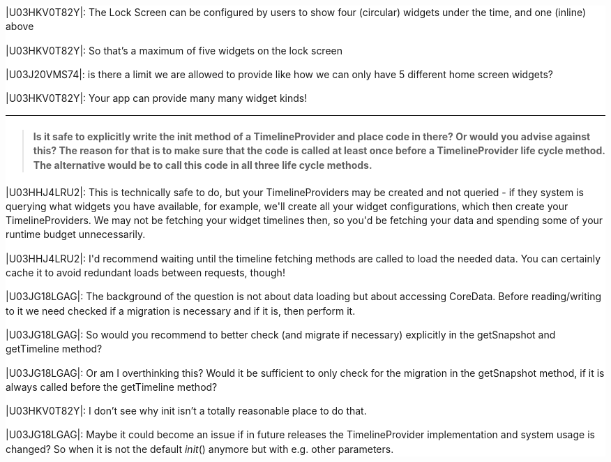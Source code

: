 
|U03HKV0T82Y|:
The Lock Screen can be configured by users to show four (circular) widgets under the time, and one (inline) above

|U03HKV0T82Y|:
So that’s a maximum of five widgets on the lock screen

|U03J20VMS74|:
is there a limit we are allowed to provide like how we can only have 5 different home screen widgets?

|U03HKV0T82Y|:
Your app can provide many many widget kinds!

--- 
> ####  Is it safe to explicitly write the init method of a TimelineProvider and place code in there? Or would you advise against this? The reason for that is to make sure that the code is called at least once before a TimelineProvider life cycle method. The alternative would be to call this code in all three life cycle methods.


|U03HHJ4LRU2|:
This is technically safe to do, but your TimelineProviders may be created and not queried - if they system is querying what widgets you have available, for example, we'll create all your widget configurations, which then create your TimelineProviders. We may not be fetching your widget timelines then, so you'd be fetching your data and spending some of your runtime budget unnecessarily.

|U03HHJ4LRU2|:
I'd recommend waiting until the timeline fetching methods are called to load the needed data. You can certainly cache it to avoid redundant loads between requests, though!

|U03JG18LGAG|:
The background of the question is not about data loading but about accessing CoreData. Before  reading/writing to it we need checked if a migration is necessary and if it is, then perform it.

|U03JG18LGAG|:
So would you recommend to better check (and migrate if necessary) explicitly in the getSnapshot and getTimeline method?

|U03JG18LGAG|:
Or am I overthinking this? Would it be sufficient to only check for the migration in the getSnapshot method, if it is always called before the getTimeline method?

|U03HKV0T82Y|:
I don’t see why init isn’t a totally reasonable place to do that.

|U03JG18LGAG|:
Maybe it could become an issue if in future releases the TimelineProvider implementation and system usage is changed? So when it is not the default *init*() anymore but with e.g. other parameters.
